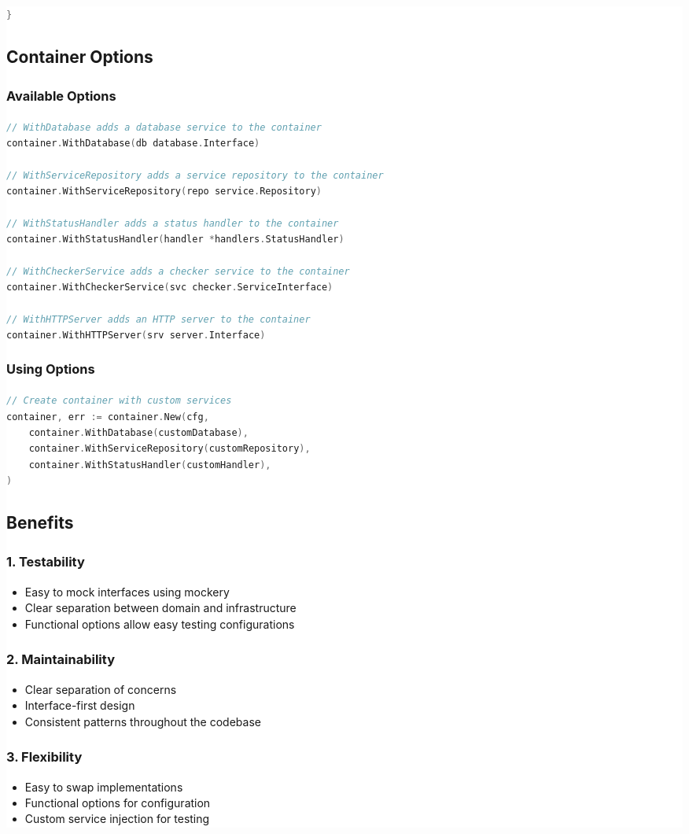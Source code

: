 ```go
}
```

## Container Options

### Available Options

```go
// WithDatabase adds a database service to the container
container.WithDatabase(db database.Interface)

// WithServiceRepository adds a service repository to the container
container.WithServiceRepository(repo service.Repository)

// WithStatusHandler adds a status handler to the container
container.WithStatusHandler(handler *handlers.StatusHandler)

// WithCheckerService adds a checker service to the container
container.WithCheckerService(svc checker.ServiceInterface)

// WithHTTPServer adds an HTTP server to the container
container.WithHTTPServer(srv server.Interface)
```

### Using Options

```go
// Create container with custom services
container, err := container.New(cfg,
    container.WithDatabase(customDatabase),
    container.WithServiceRepository(customRepository),
    container.WithStatusHandler(customHandler),
)
```

## Benefits

### 1. Testability
- Easy to mock interfaces using mockery
- Clear separation between domain and infrastructure
- Functional options allow easy testing configurations

### 2. Maintainability
- Clear separation of concerns
- Interface-first design
- Consistent patterns throughout the codebase

### 3. Flexibility
- Easy to swap implementations
- Functional options for configuration
- Custom service injection for testing
